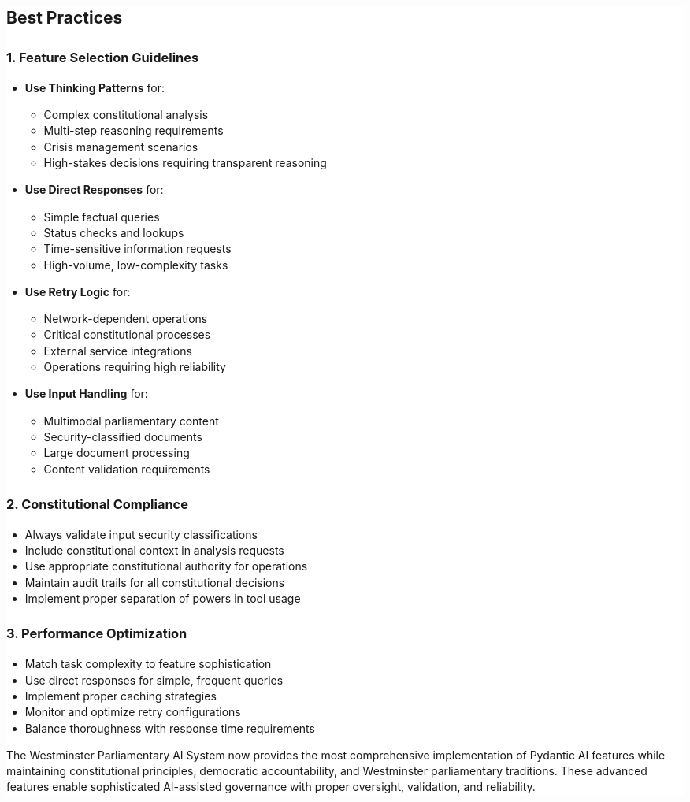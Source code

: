 ## Best Practices

### 1. Feature Selection Guidelines

- **Use Thinking Patterns** for:
  - Complex constitutional analysis
  - Multi-step reasoning requirements
  - Crisis management scenarios
  - High-stakes decisions requiring transparent reasoning

- **Use Direct Responses** for:
  - Simple factual queries
  - Status checks and lookups
  - Time-sensitive information requests
  - High-volume, low-complexity tasks

- **Use Retry Logic** for:
  - Network-dependent operations
  - Critical constitutional processes
  - External service integrations
  - Operations requiring high reliability

- **Use Input Handling** for:
  - Multimodal parliamentary content
  - Security-classified documents
  - Large document processing
  - Content validation requirements

### 2. Constitutional Compliance

- Always validate input security classifications
- Include constitutional context in analysis requests
- Use appropriate constitutional authority for operations
- Maintain audit trails for all constitutional decisions
- Implement proper separation of powers in tool usage

### 3. Performance Optimization

- Match task complexity to feature sophistication
- Use direct responses for simple, frequent queries
- Implement proper caching strategies
- Monitor and optimize retry configurations
- Balance thoroughness with response time requirements

The Westminster Parliamentary AI System now provides the most comprehensive implementation of Pydantic AI features while maintaining constitutional principles, democratic accountability, and Westminster parliamentary traditions. These advanced features enable sophisticated AI-assisted governance with proper oversight, validation, and reliability.
